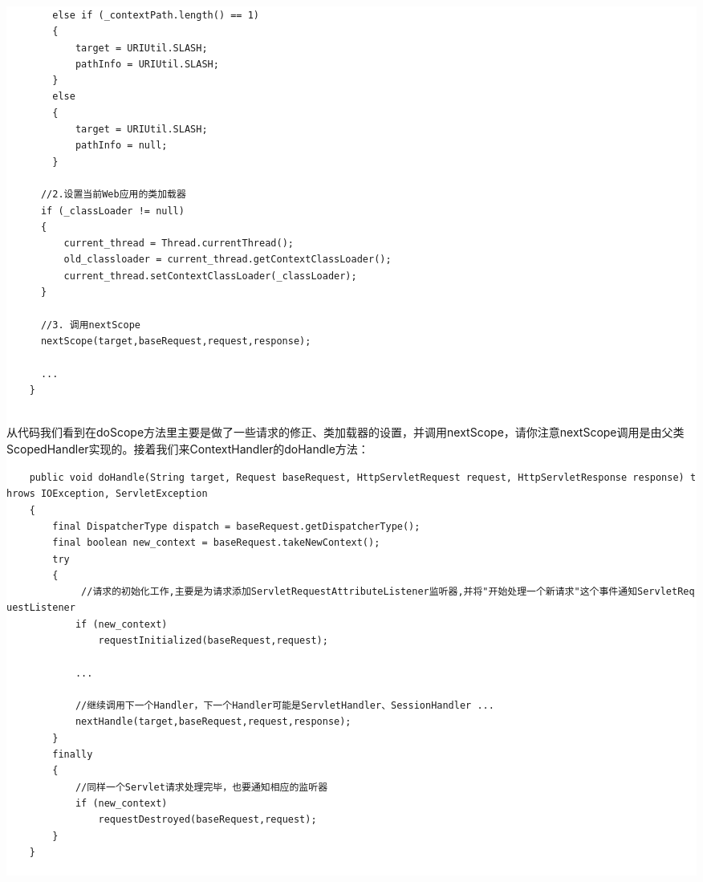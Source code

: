 ```
        else if (_contextPath.length() == 1)
        {
            target = URIUtil.SLASH;
            pathInfo = URIUtil.SLASH;
        }
        else
        {
            target = URIUtil.SLASH;
            pathInfo = null;
        }
    
      //2.设置当前Web应用的类加载器
      if (_classLoader != null)
      {
          current_thread = Thread.currentThread();
          old_classloader = current_thread.getContextClassLoader();
          current_thread.setContextClassLoader(_classLoader);
      }
      
      //3. 调用nextScope
      nextScope(target,baseRequest,request,response);
      
      ...
    }
    

```

从代码我们看到在doScope方法里主要是做了一些请求的修正、类加载器的设置，并调用nextScope，请你注意nextScope调用是由父类ScopedHandler实现的。接着我们来ContextHandler的doHandle方法：

```
    public void doHandle(String target, Request baseRequest, HttpServletRequest request, HttpServletResponse response) throws IOException, ServletException
    {
        final DispatcherType dispatch = baseRequest.getDispatcherType();
        final boolean new_context = baseRequest.takeNewContext();
        try
        {
             //请求的初始化工作,主要是为请求添加ServletRequestAttributeListener监听器,并将"开始处理一个新请求"这个事件通知ServletRequestListener
            if (new_context)
                requestInitialized(baseRequest,request);
    
            ...
     
            //继续调用下一个Handler，下一个Handler可能是ServletHandler、SessionHandler ...
            nextHandle(target,baseRequest,request,response);
        }
        finally
        {
            //同样一个Servlet请求处理完毕，也要通知相应的监听器
            if (new_context)
                requestDestroyed(baseRequest,request);
        }
    }
    

```

